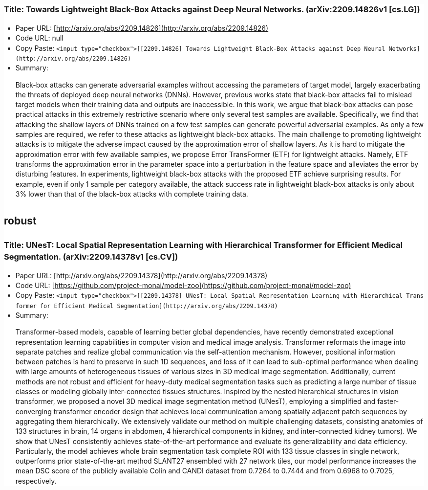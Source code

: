 ### Title: Towards Lightweight Black-Box Attacks against Deep Neural Networks. (arXiv:2209.14826v1 [cs.LG])
* Paper URL: [http://arxiv.org/abs/2209.14826](http://arxiv.org/abs/2209.14826)
* Code URL: null
* Copy Paste: `<input type="checkbox">[[2209.14826] Towards Lightweight Black-Box Attacks against Deep Neural Networks](http://arxiv.org/abs/2209.14826)`
* Summary: <p>Black-box attacks can generate adversarial examples without accessing the
parameters of target model, largely exacerbating the threats of deployed deep
neural networks (DNNs). However, previous works state that black-box attacks
fail to mislead target models when their training data and outputs are
inaccessible. In this work, we argue that black-box attacks can pose practical
attacks in this extremely restrictive scenario where only several test samples
are available. Specifically, we find that attacking the shallow layers of DNNs
trained on a few test samples can generate powerful adversarial examples. As
only a few samples are required, we refer to these attacks as lightweight
black-box attacks. The main challenge to promoting lightweight attacks is to
mitigate the adverse impact caused by the approximation error of shallow
layers. As it is hard to mitigate the approximation error with few available
samples, we propose Error TransFormer (ETF) for lightweight attacks. Namely,
ETF transforms the approximation error in the parameter space into a
perturbation in the feature space and alleviates the error by disturbing
features. In experiments, lightweight black-box attacks with the proposed ETF
achieve surprising results. For example, even if only 1 sample per category
available, the attack success rate in lightweight black-box attacks is only
about 3% lower than that of the black-box attacks with complete training data.
</p>

## robust
### Title: UNesT: Local Spatial Representation Learning with Hierarchical Transformer for Efficient Medical Segmentation. (arXiv:2209.14378v1 [cs.CV])
* Paper URL: [http://arxiv.org/abs/2209.14378](http://arxiv.org/abs/2209.14378)
* Code URL: [https://github.com/project-monai/model-zoo](https://github.com/project-monai/model-zoo)
* Copy Paste: `<input type="checkbox">[[2209.14378] UNesT: Local Spatial Representation Learning with Hierarchical Transformer for Efficient Medical Segmentation](http://arxiv.org/abs/2209.14378)`
* Summary: <p>Transformer-based models, capable of learning better global dependencies,
have recently demonstrated exceptional representation learning capabilities in
computer vision and medical image analysis. Transformer reformats the image
into separate patches and realize global communication via the self-attention
mechanism. However, positional information between patches is hard to preserve
in such 1D sequences, and loss of it can lead to sub-optimal performance when
dealing with large amounts of heterogeneous tissues of various sizes in 3D
medical image segmentation. Additionally, current methods are not robust and
efficient for heavy-duty medical segmentation tasks such as predicting a large
number of tissue classes or modeling globally inter-connected tissues
structures. Inspired by the nested hierarchical structures in vision
transformer, we proposed a novel 3D medical image segmentation method (UNesT),
employing a simplified and faster-converging transformer encoder design that
achieves local communication among spatially adjacent patch sequences by
aggregating them hierarchically. We extensively validate our method on multiple
challenging datasets, consisting anatomies of 133 structures in brain, 14
organs in abdomen, 4 hierarchical components in kidney, and inter-connected
kidney tumors). We show that UNesT consistently achieves state-of-the-art
performance and evaluate its generalizability and data efficiency.
Particularly, the model achieves whole brain segmentation task complete ROI
with 133 tissue classes in single network, outperforms prior state-of-the-art
method SLANT27 ensembled with 27 network tiles, our model performance increases
the mean DSC score of the publicly available Colin and CANDI dataset from
0.7264 to 0.7444 and from 0.6968 to 0.7025, respectively.
</p>
